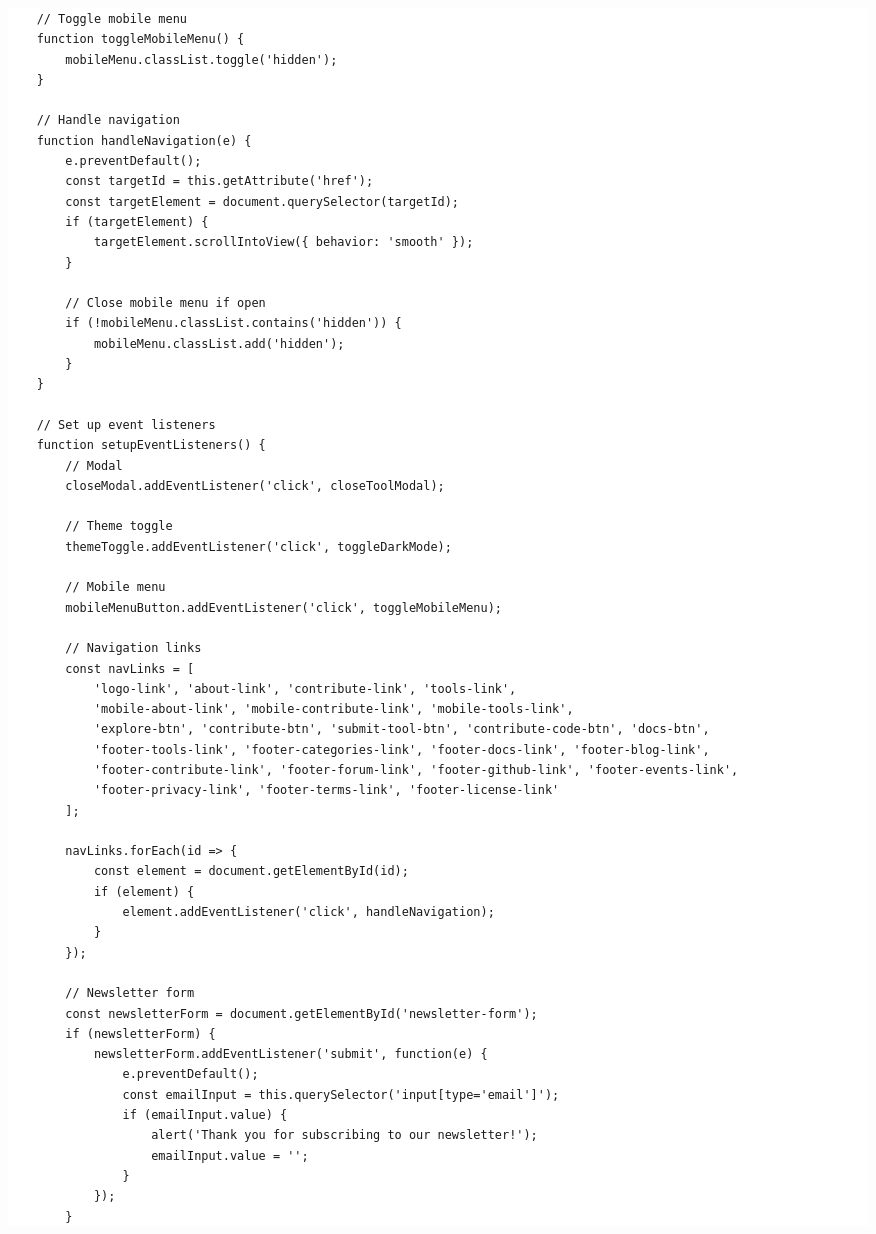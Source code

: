         // Toggle mobile menu
        function toggleMobileMenu() {
            mobileMenu.classList.toggle('hidden');
        }

        // Handle navigation
        function handleNavigation(e) {
            e.preventDefault();
            const targetId = this.getAttribute('href');
            const targetElement = document.querySelector(targetId);
            if (targetElement) {
                targetElement.scrollIntoView({ behavior: 'smooth' });
            }
            
            // Close mobile menu if open
            if (!mobileMenu.classList.contains('hidden')) {
                mobileMenu.classList.add('hidden');
            }
        }

        // Set up event listeners
        function setupEventListeners() {
            // Modal
            closeModal.addEventListener('click', closeToolModal);
            
            // Theme toggle
            themeToggle.addEventListener('click', toggleDarkMode);
            
            // Mobile menu
            mobileMenuButton.addEventListener('click', toggleMobileMenu);
            
            // Navigation links
            const navLinks = [
                'logo-link', 'about-link', 'contribute-link', 'tools-link',
                'mobile-about-link', 'mobile-contribute-link', 'mobile-tools-link',
                'explore-btn', 'contribute-btn', 'submit-tool-btn', 'contribute-code-btn', 'docs-btn',
                'footer-tools-link', 'footer-categories-link', 'footer-docs-link', 'footer-blog-link',
                'footer-contribute-link', 'footer-forum-link', 'footer-github-link', 'footer-events-link',
                'footer-privacy-link', 'footer-terms-link', 'footer-license-link'
            ];
            
            navLinks.forEach(id => {
                const element = document.getElementById(id);
                if (element) {
                    element.addEventListener('click', handleNavigation);
                }
            });
            
            // Newsletter form
            const newsletterForm = document.getElementById('newsletter-form');
            if (newsletterForm) {
                newsletterForm.addEventListener('submit', function(e) {
                    e.preventDefault();
                    const emailInput = this.querySelector('input[type='email']');
                    if (emailInput.value) {
                        alert('Thank you for subscribing to our newsletter!');
                        emailInput.value = '';
                    }
                });
            }
            